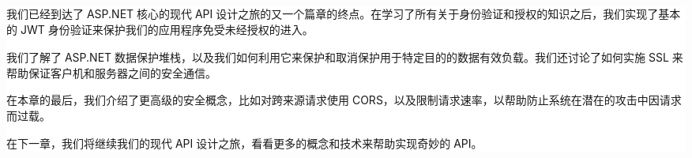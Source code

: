 我们已经到达了 ASP.NET 核心的现代 API 设计之旅的又一个篇章的终点。在学习了所有关于身份验证和授权的知识之后，我们实现了基本的 JWT 身份验证来保护我们的应用程序免受未经授权的进入。

我们了解了 ASP.NET 数据保护堆栈，以及我们如何利用它来保护和取消保护用于特定目的的数据有效负载。我们还讨论了如何实施 SSL 来帮助保证客户机和服务器之间的安全通信。

在本章的最后，我们介绍了更高级的安全概念，比如对跨来源请求使用 CORS，以及限制请求速率，以帮助防止系统在潜在的攻击中因请求而过载。

在下一章，我们将继续我们的现代 API 设计之旅，看看更多的概念和技术来帮助实现奇妙的 API。